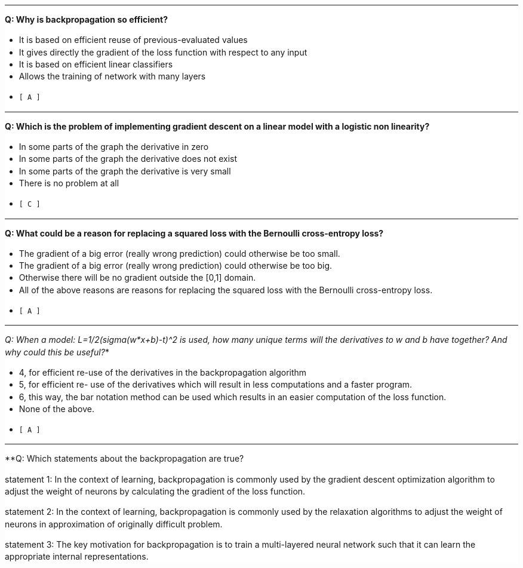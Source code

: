 
---

**Q: Why is  backpropagation so efficient?**
- It is based on efficient reuse of previous-evaluated values
- It gives directly the gradient of the loss function with respect to any input
- It is based on efficient linear classifiers
- Allows the training of network with many layers
* `[ A ]`


---

**Q: Which is the problem of implementing gradient descent on a linear model with a logistic non linearity?**
- In some parts of the graph the derivative in zero
- In some parts of the graph the derivative does not exist
- In some parts of the graph the derivative is very small
- There is no problem at all
* `[ C ]`


---

**Q: What could be a reason for replacing a squared loss with the Bernoulli cross-entropy loss?**
- The gradient of a big error (really wrong prediction) could otherwise be too small.
- The gradient of a big error (really wrong prediction) could otherwise be too big.
- Otherwise there will be no gradient outside the [0,1] domain. 
- All of the above reasons are reasons for replacing the squared loss with the Bernoulli cross-entropy loss.
* `[ A ]`


---

**Q: When a model: L=1/2*(sigma(w*x+b)-t)^2 is used, how many unique terms will the derivatives to w and b have together? And why could this be useful?**
- 4, for efficient re-use of the derivatives in the backpropagation algorithm
- 5, for efficient re- use of the derivatives which will result in less computations and a faster program.
- 6, this way, the bar notation method can be used which results in an easier computation of the loss function.
- None of the above. 
* `[ A ]`


---

**Q: Which statements about the backpropagation are true?

statement 1: In the context of learning, backpropagation is commonly used by the gradient descent optimization algorithm to adjust the weight of neurons by calculating the gradient of the loss function.

statement 2: In the context of learning, backpropagation is commonly used by the relaxation algorithms to adjust the weight of neurons in approximation of  originally difficult problem.

statement 3: The  key motivation for backpropagation is to train a multi-layered neural network such that it can learn the appropriate internal representations.
